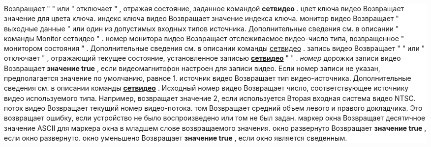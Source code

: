 <td>Возвращает &quot; &quot; или &quot; отключает &quot; , отражая состояние, заданное командой <a href="setvideo.md"><strong>сетвидео</strong></a> .</td>
</tr>
<tr class="odd">
<td>цвет ключа видео</td>
<td>Возвращает значение для цвета ключа.</td>
</tr>
<tr class="even">
<td>индекс ключа видео</td>
<td>Возвращает значение индекса ключа.</td>
</tr>
<tr class="odd">
<td>монитор видео</td>
<td>Возвращает &quot; выходные данные &quot; или один из допустимых входных типов источника. Дополнительные сведения см. в описании <a href="setvideo.md"><strong></strong></a> &quot; команды Monitor сетвидео &quot; .</td>
</tr>
<tr class="even">
<td>номер монитора видео</td>
<td>Возвращает отслеживаемое видео-число типа, возвращенное &quot; монитором состояния &quot; . Дополнительные сведения см. в описании команды <a href="setvideo.md">сетвидео</a> .</td>
</tr>
<tr class="odd">
<td>запись видео</td>
<td>Возвращает &quot; &quot; или &quot; отключает &quot; , отражающий текущее состояние, установленное записью <a href="setvideo.md"><strong>сетвидео</strong></a> &quot; &quot; .</td>
</tr>
<tr class="even">
<td><em>номер</em> дорожки записи видео</td>
<td>Возвращает <strong>значение true</strong> , если видеомагнитофон настроен для записи видео. Если номер записи не указан, предполагается значение по умолчанию, равное 1.</td>
</tr>
<tr class="odd">
<td>источник видео</td>
<td>Возвращает тип видео-источника. Дополнительные сведения см. в описании команды <a href="setvideo.md"><strong>сетвидео</strong></a> .</td>
</tr>
<tr class="even">
<td>Исходный номер видео</td>
<td>Возвращает число, соответствующее источнику видео используемого типа. Например, возвращает значение 2, если используется Вторая входная система видео NTSC.</td>
</tr>
<tr class="odd">
<td>поток видео</td>
<td>Возвращает текущий номер видео-потока.</td>
</tr>
<tr class="even">
<td>том</td>
<td>Возвращает средний объем левого и правого докладчика. Это возвращает ошибку, если устройство не было воспроизведено или том не был задан.</td>
</tr>
<tr class="odd">
<td>маркер окна</td>
<td>Возвращает десятичное значение ASCII для маркера окна в младшем слове возвращаемого значения.</td>
</tr>
<tr class="even">
<td>окно развернуто</td>
<td>Возвращает <strong>значение true</strong> , если окно развернуто.</td>
</tr>
<tr class="odd">
<td>окно уменьшено</td>
<td>Возвращает <strong>значение true</strong> , если окно является сведенным.</td>
</tr>